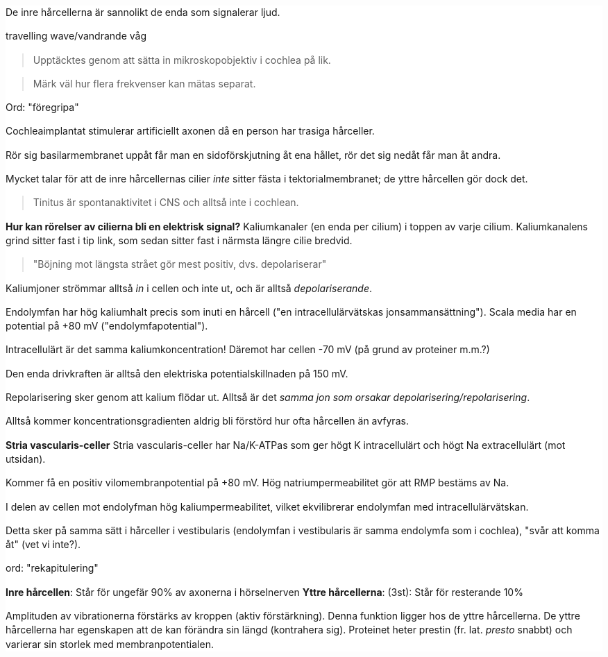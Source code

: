 De inre hårcellerna är sannolikt de enda som signalerar ljud.

travelling wave/vandrande våg

> Upptäcktes genom att sätta in mikroskopobjektiv i cochlea på lik.

> Märk väl hur flera frekvenser kan mätas separat.

Ord: "föregripa"

Cochleaimplantat stimulerar artificiellt axonen då en person har trasiga hårceller.

Rör sig basilarmembranet uppåt får man en sidoförskjutning åt ena hållet, rör det sig nedåt får man åt andra.

Mycket talar för att de inre hårcellernas cilier *inte* sitter fästa i tektorialmembranet; de yttre hårcellen gör dock det.

> Tinitus är spontanaktivitet i CNS och alltså inte i cochlean.

**Hur kan rörelser av cilierna bli en elektrisk signal?**
Kaliumkanaler (en enda per cilium) i toppen av varje cilium. Kaliumkanalens grind sitter fast i tip link, som sedan sitter fast i närmsta längre cilie bredvid.

> "Böjning mot längsta strået gör mest positiv, dvs. depolariserar"

Kaliumjoner strömmar alltså *in* i cellen och inte ut, och är alltså *depolariserande*.

Endolymfan har hög kaliumhalt precis som inuti en hårcell ("en intracellulärvätskas jonsammansättning"). Scala media har en potential på +80 mV ("endolymfapotential").

Intracellulärt är det samma kaliumkoncentration! Däremot har cellen -70 mV (på grund av proteiner m.m.?)

Den enda drivkraften är alltså den elektriska potentialskillnaden på 150 mV.

Repolarisering sker genom att kalium flödar ut. Alltså är det *samma jon som orsakar depolarisering/repolarisering*.

Alltså kommer koncentrationsgradienten aldrig bli förstörd hur ofta hårcellen än avfyras.

**Stria vascularis-celler**
Stria vascularis-celler har Na/K-ATPas som ger högt K intracellulärt och högt Na extracellulärt (mot utsidan).

Kommer få en positiv vilomembranpotential på +80 mV. Hög natriumpermeabilitet gör att RMP bestäms av Na.

I delen av cellen mot endolyfman hög kaliumpermeabilitet, vilket ekvilibrerar endolymfan med intracellulärvätskan.

Detta sker på samma sätt i hårceller i vestibularis (endolymfan i vestibularis är samma endolymfa som i cochlea), "svår att komma åt" (vet vi inte?).

ord: "rekapitulering"

**Inre hårcellen**: Står för ungefär 90% av axonerna i hörselnerven
**Yttre hårcellerna**: (3st): Står för resterande 10%

Amplituden av vibrationerna förstärks av kroppen (aktiv förstärkning). Denna funktion ligger hos de yttre hårcellerna. De yttre hårcellerna har egenskapen att de kan förändra sin längd (kontrahera sig). Proteinet heter prestin (fr. lat. *presto* snabbt) och varierar sin storlek med membranpotentialen.
